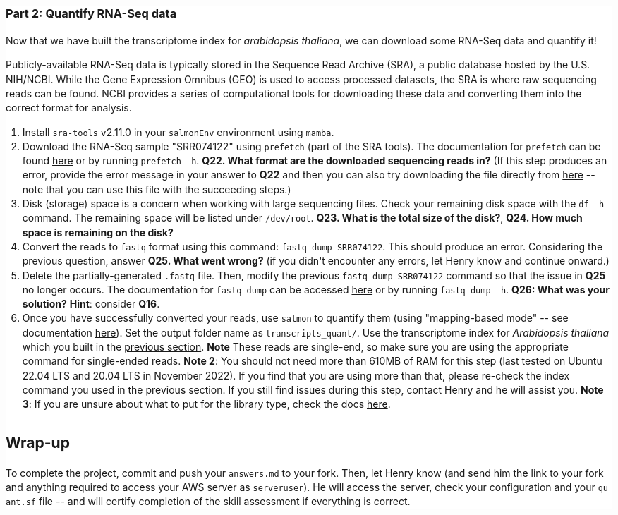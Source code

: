 ### Part 2: Quantify RNA-Seq data

Now that we have built the transcriptome index for *arabidopsis thaliana*, we can download some RNA-Seq data and quantify it!

Publicly-available RNA-Seq data is typically stored in the Sequence Read Archive (SRA), a public database hosted by the U.S. NIH/NCBI. While the Gene Expression Omnibus (GEO) is used to access processed datasets, the SRA is where raw sequencing reads can be found. NCBI provides a series of computational tools for downloading these data and converting them into the correct format for analysis. 

1. Install `sra-tools` v2.11.0 in your `salmonEnv` environment using `mamba`. 
2. Download the RNA-Seq sample "SRR074122" using `prefetch` (part of the SRA tools). The documentation for `prefetch` can be found [here](https://web.archive.org/web/20220620111907/https://trace.ncbi.nlm.nih.gov/Traces/sra/sra.cgi?view=toolkit_doc&f=prefetch) or by running `prefetch -h`. **Q22. What format are the downloaded sequencing reads in?** (If this step produces an error, provide the error message in your answer to **Q22** and then you can also try downloading the file directly from [here](https://sra-pub-run-odp.s3.amazonaws.com/sra/SRR074122/SRR074122) -- note that you can use this file with the succeeding steps.)
3. Disk (storage) space is a concern when working with large sequencing files. Check your remaining disk space with the `df -h` command. The remaining space will be listed under `/dev/root`. **Q23. What is the total size of the disk?**, **Q24. How much space is remaining on the disk?**
4. Convert the reads to `fastq` format using this command: `fastq-dump SRR074122`. This should produce an error. Considering the previous question, answer **Q25. What went wrong?** (if you didn't encounter any errors, let Henry know and continue onward.)
5. Delete the partially-generated `.fastq` file. Then, modify the previous `fastq-dump SRR074122` command so that the issue in **Q25** no longer occurs. The documentation for `fastq-dump` can be accessed [here](https://web.archive.org/web/20220606012457/https://trace.ncbi.nlm.nih.gov/Traces/sra/sra.cgi?view=toolkit_doc&f=fastq-dump) or by running `fastq-dump -h`. **Q26: What was your solution?** **Hint**: consider **Q16**. 
6. Once you have successfully converted your reads, use `salmon` to quantify them (using "mapping-based mode" -- see documentation [here](https://web.archive.org/web/20210118043821/https://salmon.readthedocs.io/en/latest/salmon.html#quantifying-in-mapping-based-mode)). Set the output folder name as `transcripts_quant/`. Use the transcriptome index for *Arabidopsis thaliana* which you built in the [previous section](#part-1-generating-the-transcriptome-index). **Note** These reads are single-end, so make sure you are using the appropriate command for single-ended reads. **Note 2**: You should not need more than 610MB of RAM for this step (last tested on Ubuntu 22.04 LTS and 20.04 LTS in November 2022). If you find that you are using more than that, please re-check the index command you used in the previous section. If you still find issues during this step, contact Henry and he will assist you. **Note 3**: If you are unsure about what to put for the library type, check the docs [here](https://web.archive.org/web/20210118043821/https://salmon.readthedocs.io/en/latest/salmon.html#what-s-this-libtype).

## Wrap-up

To complete the project, commit and push your `answers.md` to your fork. Then, let Henry know (and send him the link to your fork and anything required to access your AWS server as `serveruser`). He will access the server, check your configuration and your `quant.sf` file -- and will certify completion of the skill assessment if everything is correct.

